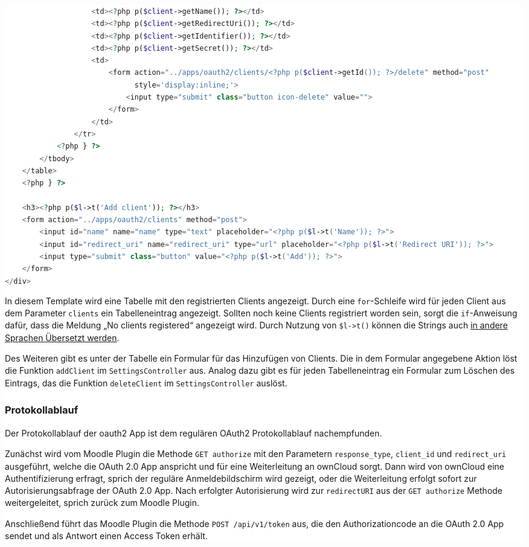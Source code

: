 ```php
                    <td><?php p($client->getName()); ?></td>
                    <td><?php p($client->getRedirectUri()); ?></td>
                    <td><?php p($client->getIdentifier()); ?></td>
                    <td><?php p($client->getSecret()); ?></td>
                    <td>
                        <form action="../apps/oauth2/clients/<?php p($client->getId()); ?>/delete" method="post"
                              style='display:inline;'>
                            <input type="submit" class="button icon-delete" value="">
                        </form>
                    </td>
                </tr>
            <?php } ?>
        </tbody>
    </table>
    <?php } ?>

    <h3><?php p($l->t('Add client')); ?></h3>
    <form action="../apps/oauth2/clients" method="post">
        <input id="name" name="name" type="text" placeholder="<?php p($l->t('Name')); ?>">
        <input id="redirect_uri" name="redirect_uri" type="url" placeholder="<?php p($l->t('Redirect URI')); ?>">
        <input type="submit" class="button" value="<?php p($l->t('Add')); ?>">
    </form>
</div>
```

In diesem Template wird eine Tabelle mit den registrierten Clients angezeigt. Durch eine `for`-Schleife wird für jeden Client aus dem Parameter `clients` ein Tabelleneintrag angezeigt. 
Sollten noch keine Clients registriert worden sein, sorgt die `if`-Anweisung dafür, dass die Meldung „No clients registered“ angezeigt wird. 
Durch Nutzung von `$l->t()` können die Strings auch [in andere Sprachen Übersetzt werden](https://doc.owncloud.org/server/latest/developer_manual/app/l10n.html#templates).

Des Weiteren gibt es unter der Tabelle ein Formular für das Hinzufügen von Clients. Die in dem Formular angegebene Aktion löst die Funktion `addClient` im `SettingsController` aus. 
Analog dazu gibt es für jeden Tabelleneintrag ein Formular zum Löschen des Eintrags, das die Funktion `deleteClient` im `SettingsController` auslöst.

### Protokollablauf

Der Protokollablauf der oauth2 App ist dem regulären OAuth2 Protokollablauf nachempfunden. 

Zunächst wird vom Moodle Plugin die Methode `GET authorize` mit den Parametern `response_type`, `client_id` und `redirect_uri` ausgeführt, welche die OAuth 2.0 App anspricht und für eine Weiterleitung an ownCloud sorgt. 
Dann wird von ownCloud eine Authentifizierung erfragt, sprich der reguläre Anmeldebildschirm wird gezeigt, oder die Weiterleitung erfolgt sofort zur Autorisierungsabfrage der OAuth 2.0 App. 
Nach erfolgter Autorisierung wird zur `redirectURI` aus der `GET authorize` Methode weitergeleitet, sprich zurück zum Moodle Plugin. 

Anschließend führt das Moodle Plugin die Methode `POST /api/v1/token` aus, die den Authorizationcode an die OAuth 2.0 App sendet und als Antwort einen Access Token erhält.
